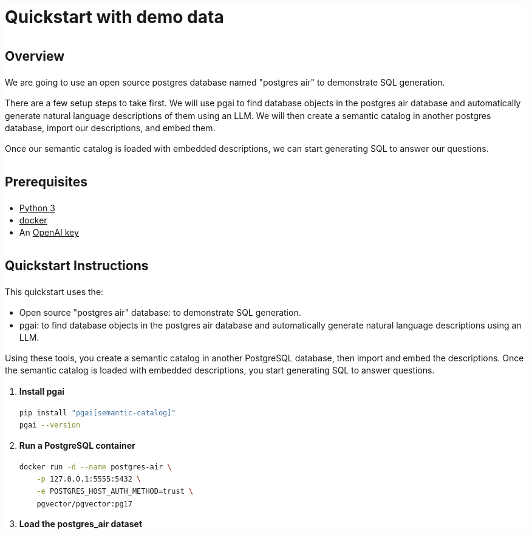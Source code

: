# Quickstart with demo data

## Overview

We are going to use an open source postgres database named "postgres air" to demonstrate SQL generation.

There are a few setup steps to take first.
We will use pgai to find database objects in the postgres air database and automatically generate natural language descriptions of them using an LLM.
We will then create a semantic catalog in another postgres database, import our descriptions, and embed them.

Once our semantic catalog is loaded with embedded descriptions, we can start generating SQL to answer our questions.

## Prerequisites

* [Python 3](https://www.python.org/downloads/)
* [docker](https://www.docker.com/products/docker-desktop/)
* An [OpenAI key](https://platform.openai.com/api-keys)

## Quickstart Instructions

This quickstart uses the:

* Open source "postgres air" database:  to demonstrate SQL generation.
* pgai: to find database objects in the postgres air database and automatically generate natural language descriptions
  using an LLM.

Using these tools, you create a semantic catalog in another PostgreSQL database, then import and embed the descriptions.
Once the semantic catalog is loaded with embedded descriptions, you start generating SQL to answer questions.

1. **Install pgai**

   ```bash
   pip install "pgai[semantic-catalog]"
   pgai --version
   ```

2. **Run a PostgreSQL container**

   ```bash
   docker run -d --name postgres-air \
       -p 127.0.0.1:5555:5432 \
       -e POSTGRES_HOST_AUTH_METHOD=trust \
       pgvector/pgvector:pg17
   ```

3. **Load the postgres_air dataset**
